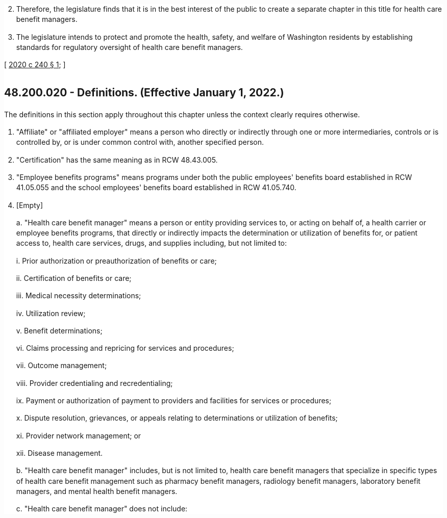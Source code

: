2. Therefore, the legislature finds that it is in the best interest of the public to create a separate chapter in this title for health care benefit managers.

3. The legislature intends to protect and promote the health, safety, and welfare of Washington residents by establishing standards for regulatory oversight of health care benefit managers.

\[ [2020 c 240 § 1](http://lawfilesext.leg.wa.gov/biennium/2019-20/Pdf/Bills/Session%20Laws/Senate/5601-S2.SL.pdf?cite=2020%20c%20240%20§%201); \]

## 48.200.020 - Definitions. (Effective January 1, 2022.)
The definitions in this section apply throughout this chapter unless the context clearly requires otherwise.

1. "Affiliate" or "affiliated employer" means a person who directly or indirectly through one or more intermediaries, controls or is controlled by, or is under common control with, another specified person.

2. "Certification" has the same meaning as in RCW 48.43.005.

3. "Employee benefits programs" means programs under both the public employees' benefits board established in RCW 41.05.055 and the school employees' benefits board established in RCW 41.05.740.

4. [Empty]

   a. "Health care benefit manager" means a person or entity providing services to, or acting on behalf of, a health carrier or employee benefits programs, that directly or indirectly impacts the determination or utilization of benefits for, or patient access to, health care services, drugs, and supplies including, but not limited to:

      i. Prior authorization or preauthorization of benefits or care;

      ii. Certification of benefits or care;

      iii. Medical necessity determinations;

      iv. Utilization review;

      v. Benefit determinations;

      vi. Claims processing and repricing for services and procedures;

      vii. Outcome management;

      viii. Provider credentialing and recredentialing;

      ix. Payment or authorization of payment to providers and facilities for services or procedures;

      x. Dispute resolution, grievances, or appeals relating to determinations or utilization of benefits;

      xi. Provider network management; or

      xii. Disease management.

   b. "Health care benefit manager" includes, but is not limited to, health care benefit managers that specialize in specific types of health care benefit management such as pharmacy benefit managers, radiology benefit managers, laboratory benefit managers, and mental health benefit managers.

   c. "Health care benefit manager" does not include:

